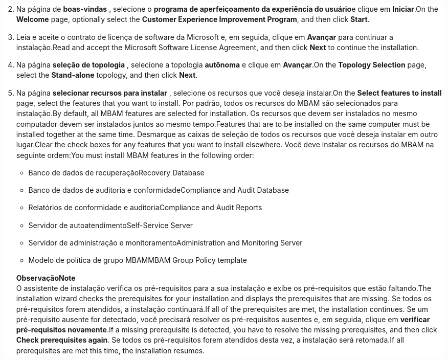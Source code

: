 2.  <span data-ttu-id="62c35-123">Na página de **boas-vindas** , selecione o **programa de aperfeiçoamento da experiência do usuário**e clique em **Iniciar**.</span><span class="sxs-lookup"><span data-stu-id="62c35-123">On the **Welcome** page, optionally select the **Customer Experience Improvement Program**, and then click **Start**.</span></span>

3.  <span data-ttu-id="62c35-124">Leia e aceite o contrato de licença de software da Microsoft e, em seguida, clique em **Avançar** para continuar a instalação.</span><span class="sxs-lookup"><span data-stu-id="62c35-124">Read and accept the Microsoft Software License Agreement, and then click **Next** to continue the installation.</span></span>

4.  <span data-ttu-id="62c35-125">Na página **seleção de topologia** , selecione a topologia **autônoma** e clique em **Avançar**.</span><span class="sxs-lookup"><span data-stu-id="62c35-125">On the **Topology Selection** page, select the **Stand-alone** topology, and then click **Next**.</span></span>

5.  <span data-ttu-id="62c35-126">Na página **selecionar recursos para instalar** , selecione os recursos que você deseja instalar.</span><span class="sxs-lookup"><span data-stu-id="62c35-126">On the **Select features to install** page, select the features that you want to install.</span></span> <span data-ttu-id="62c35-127">Por padrão, todos os recursos do MBAM são selecionados para instalação.</span><span class="sxs-lookup"><span data-stu-id="62c35-127">By default, all MBAM features are selected for installation.</span></span> <span data-ttu-id="62c35-128">Os recursos que devem ser instalados no mesmo computador devem ser instalados juntos ao mesmo tempo.</span><span class="sxs-lookup"><span data-stu-id="62c35-128">Features that are to be installed on the same computer must be installed together at the same time.</span></span> <span data-ttu-id="62c35-129">Desmarque as caixas de seleção de todos os recursos que você deseja instalar em outro lugar.</span><span class="sxs-lookup"><span data-stu-id="62c35-129">Clear the check boxes for any features that you want to install elsewhere.</span></span> <span data-ttu-id="62c35-130">Você deve instalar os recursos do MBAM na seguinte ordem:</span><span class="sxs-lookup"><span data-stu-id="62c35-130">You must install MBAM features in the following order:</span></span>

    -   <span data-ttu-id="62c35-131">Banco de dados de recuperação</span><span class="sxs-lookup"><span data-stu-id="62c35-131">Recovery Database</span></span>

    -   <span data-ttu-id="62c35-132">Banco de dados de auditoria e conformidade</span><span class="sxs-lookup"><span data-stu-id="62c35-132">Compliance and Audit Database</span></span>

    -   <span data-ttu-id="62c35-133">Relatórios de conformidade e auditoria</span><span class="sxs-lookup"><span data-stu-id="62c35-133">Compliance and Audit Reports</span></span>

    -   <span data-ttu-id="62c35-134">Servidor de autoatendimento</span><span class="sxs-lookup"><span data-stu-id="62c35-134">Self-Service Server</span></span>

    -   <span data-ttu-id="62c35-135">Servidor de administração e monitoramento</span><span class="sxs-lookup"><span data-stu-id="62c35-135">Administration and Monitoring Server</span></span>

    -   <span data-ttu-id="62c35-136">Modelo de política de grupo MBAM</span><span class="sxs-lookup"><span data-stu-id="62c35-136">MBAM Group Policy template</span></span>

    **<span data-ttu-id="62c35-137">Observação</span><span class="sxs-lookup"><span data-stu-id="62c35-137">Note</span></span>**  
    <span data-ttu-id="62c35-138">O assistente de instalação verifica os pré-requisitos para a sua instalação e exibe os pré-requisitos que estão faltando.</span><span class="sxs-lookup"><span data-stu-id="62c35-138">The installation wizard checks the prerequisites for your installation and displays the prerequisites that are missing.</span></span> <span data-ttu-id="62c35-139">Se todos os pré-requisitos forem atendidos, a instalação continuará.</span><span class="sxs-lookup"><span data-stu-id="62c35-139">If all of the prerequisites are met, the installation continues.</span></span> <span data-ttu-id="62c35-140">Se um pré-requisito ausente for detectado, você precisará resolver os pré-requisitos ausentes e, em seguida, clique em **verificar pré-requisitos novamente**.</span><span class="sxs-lookup"><span data-stu-id="62c35-140">If a missing prerequisite is detected, you have to resolve the missing prerequisites, and then click **Check prerequisites again**.</span></span> <span data-ttu-id="62c35-141">Se todos os pré-requisitos forem atendidos desta vez, a instalação será retomada.</span><span class="sxs-lookup"><span data-stu-id="62c35-141">If all prerequisites are met this time, the installation resumes.</span></span>
